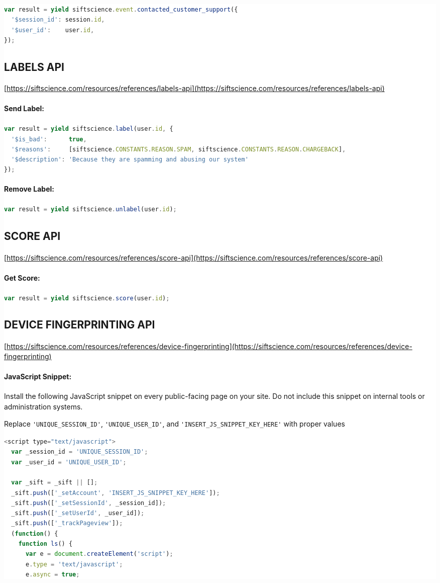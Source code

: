 ```js
var result = yield siftscience.event.contacted_customer_support({
  '$session_id': session.id,
  '$user_id':    user.id,
});
```

## LABELS API

[https://siftscience.com/resources/references/labels-api](https://siftscience.com/resources/references/labels-api)

#### Send Label:

```js
var result = yield siftscience.label(user.id, {
  '$is_bad':      true,
  '$reasons':     [siftscience.CONSTANTS.REASON.SPAM, siftscience.CONSTANTS.REASON.CHARGEBACK],
  '$description': 'Because they are spamming and abusing our system'
});
```

#### Remove Label:

```js
var result = yield siftscience.unlabel(user.id);
```

## SCORE API

[https://siftscience.com/resources/references/score-api](https://siftscience.com/resources/references/score-api)

#### Get Score:

```js
var result = yield siftscience.score(user.id);
```

## DEVICE FINGERPRINTING API

[https://siftscience.com/resources/references/device-fingerprinting](https://siftscience.com/resources/references/device-fingerprinting)

#### JavaScript Snippet:

Install the following JavaScript snippet on every public-facing page on your site. Do not include this snippet on internal tools or administration systems.

Replace `'UNIQUE_SESSION_ID'`, `'UNIQUE_USER_ID'`, and `'INSERT_JS_SNIPPET_KEY_HERE'` with proper values

```js
<script type="text/javascript">
  var _session_id = 'UNIQUE_SESSION_ID';
  var _user_id = 'UNIQUE_USER_ID';

  var _sift = _sift || [];
  _sift.push(['_setAccount', 'INSERT_JS_SNIPPET_KEY_HERE']);
  _sift.push(['_setSessionId', _session_id]);
  _sift.push(['_setUserId', _user_id]);
  _sift.push(['_trackPageview']);
  (function() {
    function ls() {
      var e = document.createElement('script');
      e.type = 'text/javascript';
      e.async = true;
```
